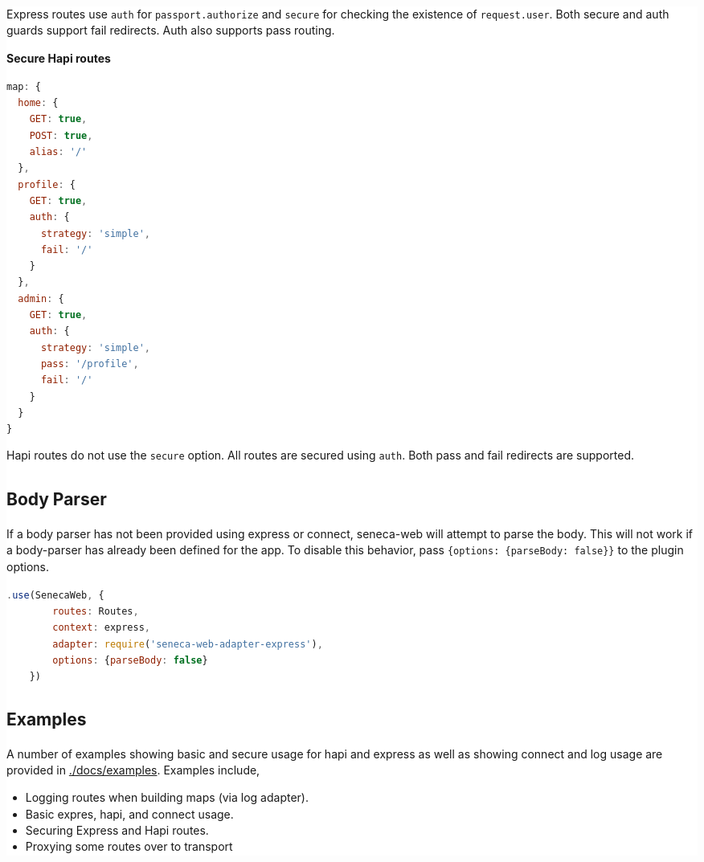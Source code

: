 Express routes use `auth` for `passport.authorize` and `secure` for checking the
existence of `request.user`. Both secure and auth guards support fail redirects. Auth
also supports pass routing.

__Secure Hapi routes__
```js
map: {
  home: {
    GET: true,
    POST: true,
    alias: '/'
  },
  profile: {
    GET: true,
    auth: {
      strategy: 'simple',
      fail: '/'
    }
  },
  admin: {
    GET: true,
    auth: {
      strategy: 'simple',
      pass: '/profile',
      fail: '/'
    }
  }
}
```
Hapi routes do not use the `secure` option. All routes are secured using `auth`. Both
pass and fail redirects are supported.

## Body Parser

If a body parser has not been provided using express or connect, seneca-web will attempt
to parse the body. This will not work if a body-parser has already been defined for the app.
To disable this behavior, pass `{options: {parseBody: false}}` to the plugin options.

```js
.use(SenecaWeb, {
        routes: Routes,
        context: express,
        adapter: require('seneca-web-adapter-express'),
        options: {parseBody: false}
    })
```

## Examples
A number of examples showing basic and secure usage for hapi and express as well as
showing connect and log usage are provided in [./docs/examples](). Examples include,

- Logging routes when building maps (via log adapter).
- Basic expres, hapi, and connect usage.
- Securing Express and Hapi routes.
- Proxying some routes over to transport
